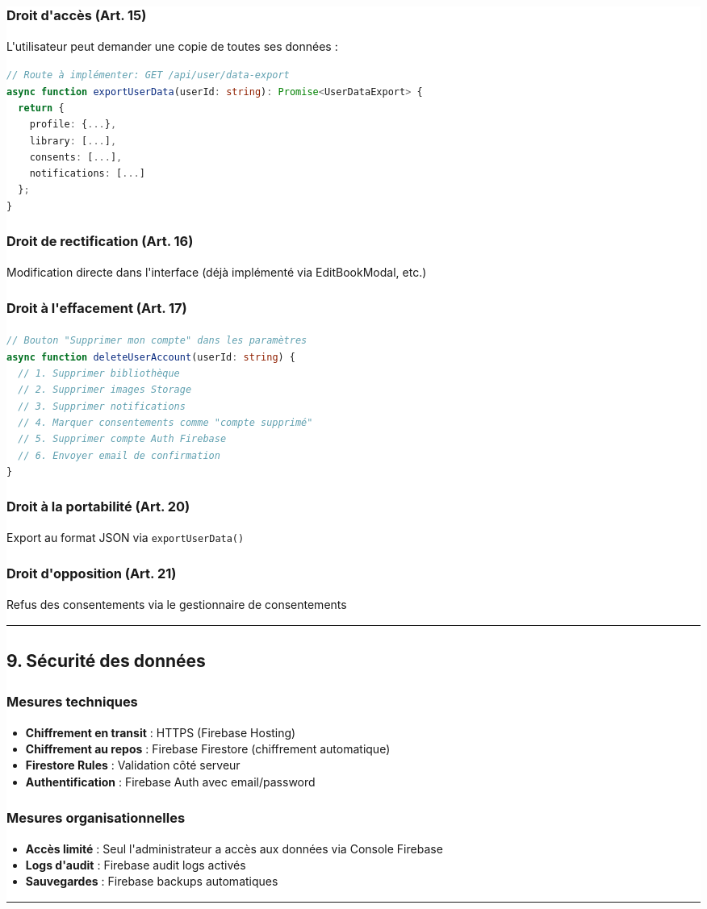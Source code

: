 ### Droit d'accès (Art. 15)
L'utilisateur peut demander une copie de toutes ses données :
```typescript
// Route à implémenter: GET /api/user/data-export
async function exportUserData(userId: string): Promise<UserDataExport> {
  return {
    profile: {...},
    library: [...],
    consents: [...],
    notifications: [...]
  };
}
```

### Droit de rectification (Art. 16)
Modification directe dans l'interface (déjà implémenté via EditBookModal, etc.)

### Droit à l'effacement (Art. 17)
```typescript
// Bouton "Supprimer mon compte" dans les paramètres
async function deleteUserAccount(userId: string) {
  // 1. Supprimer bibliothèque
  // 2. Supprimer images Storage
  // 3. Supprimer notifications
  // 4. Marquer consentements comme "compte supprimé"
  // 5. Supprimer compte Auth Firebase
  // 6. Envoyer email de confirmation
}
```

### Droit à la portabilité (Art. 20)
Export au format JSON via `exportUserData()`

### Droit d'opposition (Art. 21)
Refus des consentements via le gestionnaire de consentements

---

## 9. Sécurité des données

### Mesures techniques
- **Chiffrement en transit** : HTTPS (Firebase Hosting)
- **Chiffrement au repos** : Firebase Firestore (chiffrement automatique)
- **Firestore Rules** : Validation côté serveur
- **Authentification** : Firebase Auth avec email/password

### Mesures organisationnelles
- **Accès limité** : Seul l'administrateur a accès aux données via Console Firebase
- **Logs d'audit** : Firebase audit logs activés
- **Sauvegardes** : Firebase backups automatiques

---